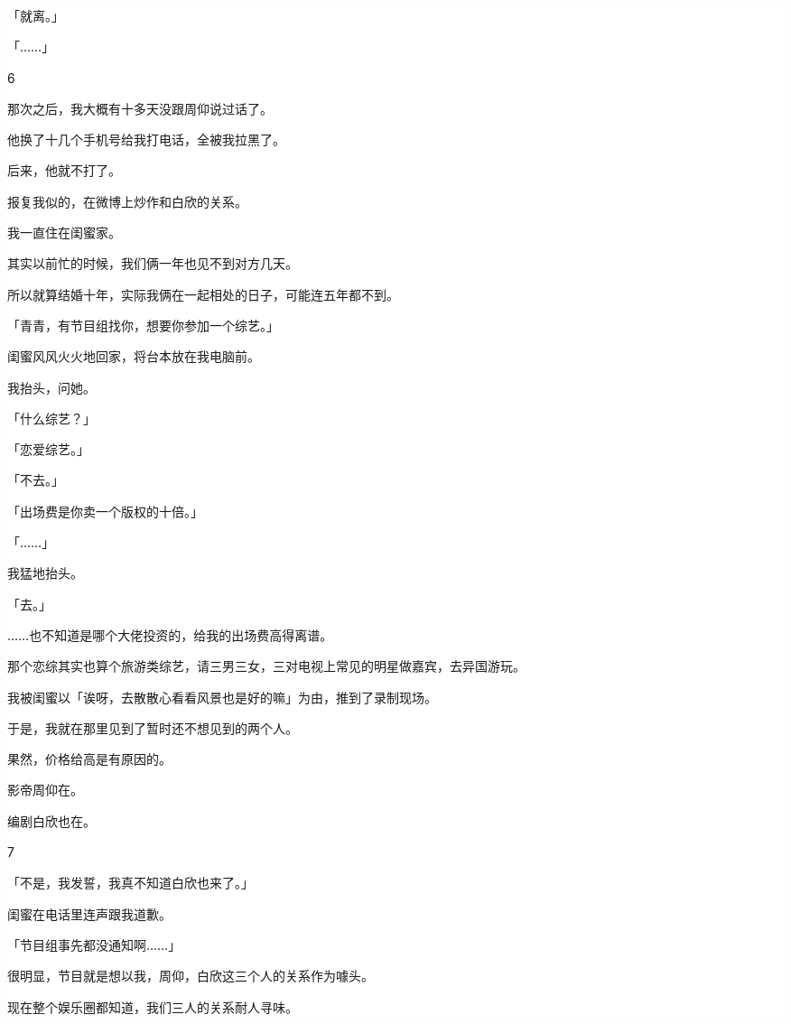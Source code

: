 「就离。」

「……」

6

那次之后，我大概有十多天没跟周仰说过话了。

他换了十几个手机号给我打电话，全被我拉黑了。

后来，他就不打了。

报复我似的，在微博上炒作和白欣的关系。

我一直住在闺蜜家。

其实以前忙的时候，我们俩一年也见不到对方几天。

所以就算结婚十年，实际我俩在一起相处的日子，可能连五年都不到。

「青青，有节目组找你，想要你参加一个综艺。」

闺蜜风风火火地回家，将台本放在我电脑前。

我抬头，问她。

「什么综艺？」

「恋爱综艺。」

「不去。」

「出场费是你卖一个版权的十倍。」

「……」

我猛地抬头。

「去。」

……也不知道是哪个大佬投资的，给我的出场费高得离谱。

那个恋综其实也算个旅游类综艺，请三男三女，三对电视上常见的明星做嘉宾，去异国游玩。

我被闺蜜以「诶呀，去散散心看看风景也是好的嘛」为由，推到了录制现场。

于是，我就在那里见到了暂时还不想见到的两个人。

果然，价格给高是有原因的。

影帝周仰在。

编剧白欣也在。

7

「不是，我发誓，我真不知道白欣也来了。」

闺蜜在电话里连声跟我道歉。

「节目组事先都没通知啊……」

很明显，节目就是想以我，周仰，白欣这三个人的关系作为噱头。

现在整个娱乐圈都知道，我们三人的关系耐人寻味。
